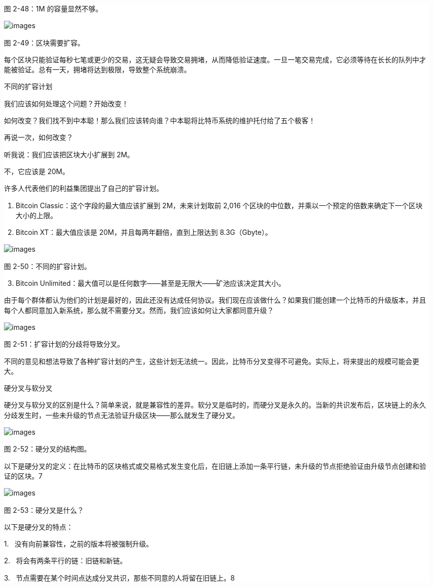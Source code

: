 图 2-48：1M 的容量显然不够。

![images](img/66-2.jpg)

图 2-49：区块需要扩容。

每个区块只能验证每秒七笔或更少的交易，这无疑会导致交易拥堵，从而降低验证速度。一旦一笔交易完成，它必须等待在长长的队列中才能被验证。总有一天，拥堵将达到极限，导致整个系统崩溃。

不同的扩容计划

我们应该如何处理这个问题？开始改变！

如何改变？我们找不到中本聪！那么我们应该转向谁？中本聪将比特币系统的维护托付给了五个极客！

再说一次，如何改变？

听我说：我们应该把区块大小扩展到 2M。

不，它应该是 20M。

许多人代表他们的利益集团提出了自己的扩容计划。

1.   Bitcoin Classic：这个字段的最大值应该扩展到 2M，未来计划取前 2,016 个区块的中位数，并乘以一个预定的倍数来确定下一个区块大小的上限。

2.   Bitcoin XT：最大值应该是 20M，并且每两年翻倍，直到上限达到 8.3G（Gbyte）。

![images](img/67-1.jpg)

图 2-50：不同的扩容计划。

3.   Bitcoin Unlimited：最大值可以是任何数字——甚至是无限大——矿池应该决定其大小。

由于每个群体都认为他们的计划是最好的，因此还没有达成任何协议。我们现在应该做什么？如果我们能创建一个比特币的升级版本，并且每个人都同意加入新系统，那么就不需要分叉。然而，我们应该如何让大家都同意升级？

![images](img/68-1.jpg)

图 2-51：扩容计划的分歧将导致分叉。

不同的意见和想法导致了各种扩容计划的产生，这些计划无法统一。因此，比特币分叉变得不可避免。实际上，将来提出的规模可能会更大。

硬分叉与软分叉

硬分叉与软分叉的区别是什么？简单来说，就是兼容性的差异。软分叉是临时的，而硬分叉是永久的。当新的共识发布后，区块链上的永久分歧发生时，一些未升级的节点无法验证升级区块——那么就发生了硬分叉。

![images](img/69-1.jpg)

图 2-52：硬分叉的结构图。

以下是硬分叉的定义：在比特币的区块格式或交易格式发生变化后，在旧链上添加一条平行链，未升级的节点拒绝验证由升级节点创建和验证的区块。7

![images](img/69-2.jpg)

图 2-53：硬分叉是什么？

以下是硬分叉的特点：

1.   没有向前兼容性，之前的版本将被强制升级。

2.   将会有两条平行的链：旧链和新链。

3.   节点需要在某个时间点达成分叉共识，那些不同意的人将留在旧链上。8
